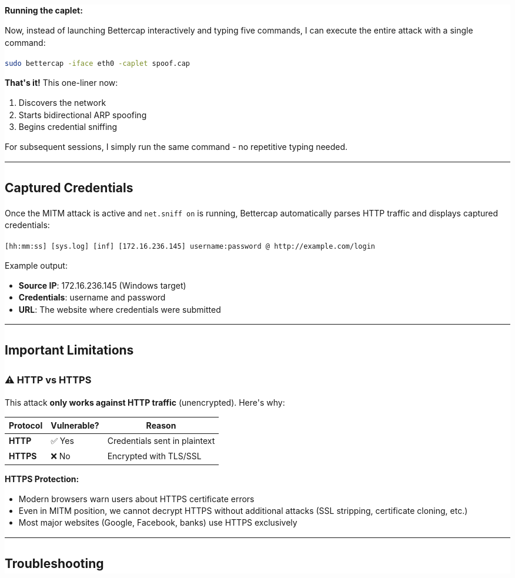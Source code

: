 **Running the caplet:**

Now, instead of launching Bettercap interactively and typing five commands, I can execute the entire attack with a single command:

```bash
sudo bettercap -iface eth0 -caplet spoof.cap
```

**That's it!** This one-liner now:
1. Discovers the network
2. Starts bidirectional ARP spoofing
3. Begins credential sniffing

For subsequent sessions, I simply run the same command - no repetitive typing needed.

---

## Captured Credentials

Once the MITM attack is active and `net.sniff on` is running, Bettercap automatically parses HTTP traffic and displays captured credentials:

```
[hh:mm:ss] [sys.log] [inf] [172.16.236.145] username:password @ http://example.com/login
```

Example output:
- **Source IP**: 172.16.236.145 (Windows target)
- **Credentials**: username and password
- **URL**: The website where credentials were submitted

---

## Important Limitations

### ⚠️ HTTP vs HTTPS

This attack **only works against HTTP traffic** (unencrypted). Here's why:

| Protocol | Vulnerable? | Reason |
|----------|-------------|---------|
| **HTTP** | ✅ Yes | Credentials sent in plaintext |
| **HTTPS** | ❌ No | Encrypted with TLS/SSL |

**HTTPS Protection:**
- Modern browsers warn users about HTTPS certificate errors
- Even in MITM position, we cannot decrypt HTTPS without additional attacks (SSL stripping, certificate cloning, etc.)
- Most major websites (Google, Facebook, banks) use HTTPS exclusively

---

## Troubleshooting
